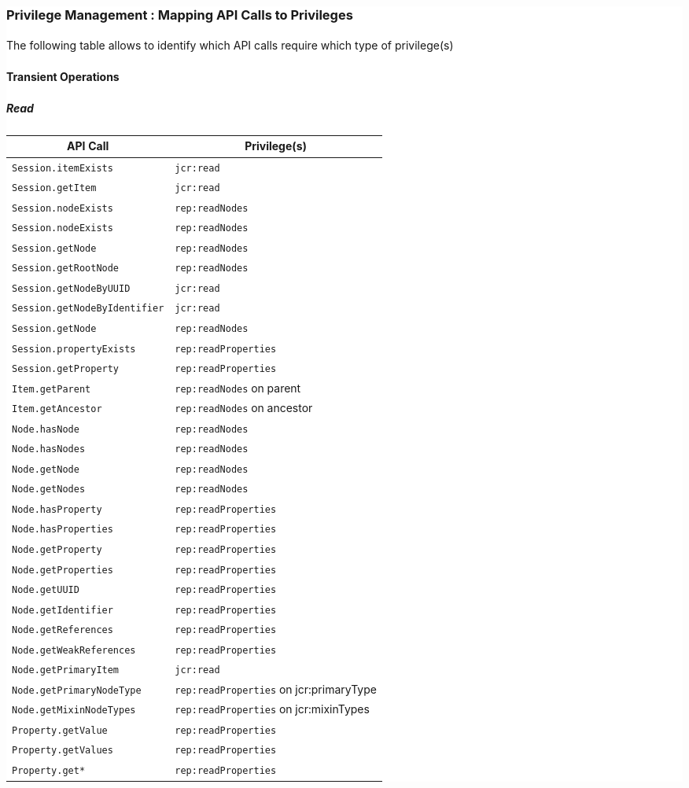 
### Privilege Management : Mapping API Calls to Privileges

The following table allows to identify which API calls require which type of
privilege(s)

#### Transient Operations

##### Read

| API Call                                     | Privilege(s)                   |
|----------------------------------------------|--------------------------------|
| `Session.itemExists`                         | `jcr:read`                     |
| `Session.getItem`                            | `jcr:read`                     |
| `Session.nodeExists`                         | `rep:readNodes`                |
| `Session.nodeExists`                         | `rep:readNodes`                |
| `Session.getNode`                            | `rep:readNodes`                |
| `Session.getRootNode`                        | `rep:readNodes`                |
| `Session.getNodeByUUID`                      | `jcr:read`                     |
| `Session.getNodeByIdentifier`                | `jcr:read`                     |
| `Session.getNode`                            | `rep:readNodes`                |
| `Session.propertyExists`                     | `rep:readProperties`           |
| `Session.getProperty`                        | `rep:readProperties`           |
| `Item.getParent`                             | `rep:readNodes` on parent      |
| `Item.getAncestor`                           | `rep:readNodes` on ancestor    |
| `Node.hasNode`                               | `rep:readNodes`                |
| `Node.hasNodes`                              | `rep:readNodes`                |
| `Node.getNode`                               | `rep:readNodes`                |
| `Node.getNodes`                              | `rep:readNodes`                |
| `Node.hasProperty`                           | `rep:readProperties`           |
| `Node.hasProperties`                         | `rep:readProperties`           |
| `Node.getProperty`                           | `rep:readProperties`           |
| `Node.getProperties`                         | `rep:readProperties`           |
| `Node.getUUID`                               | `rep:readProperties`           |
| `Node.getIdentifier`                         | `rep:readProperties`           |
| `Node.getReferences`                         | `rep:readProperties`           |
| `Node.getWeakReferences`                     | `rep:readProperties`           |
| `Node.getPrimaryItem`                        | `jcr:read`                     |
| `Node.getPrimaryNodeType`                    | `rep:readProperties` on jcr:primaryType |
| `Node.getMixinNodeTypes`                     | `rep:readProperties` on jcr:mixinTypes |
| `Property.getValue`                          | `rep:readProperties`           |
| `Property.getValues`                         | `rep:readProperties`           |
| `Property.get*`                              | `rep:readProperties`           |